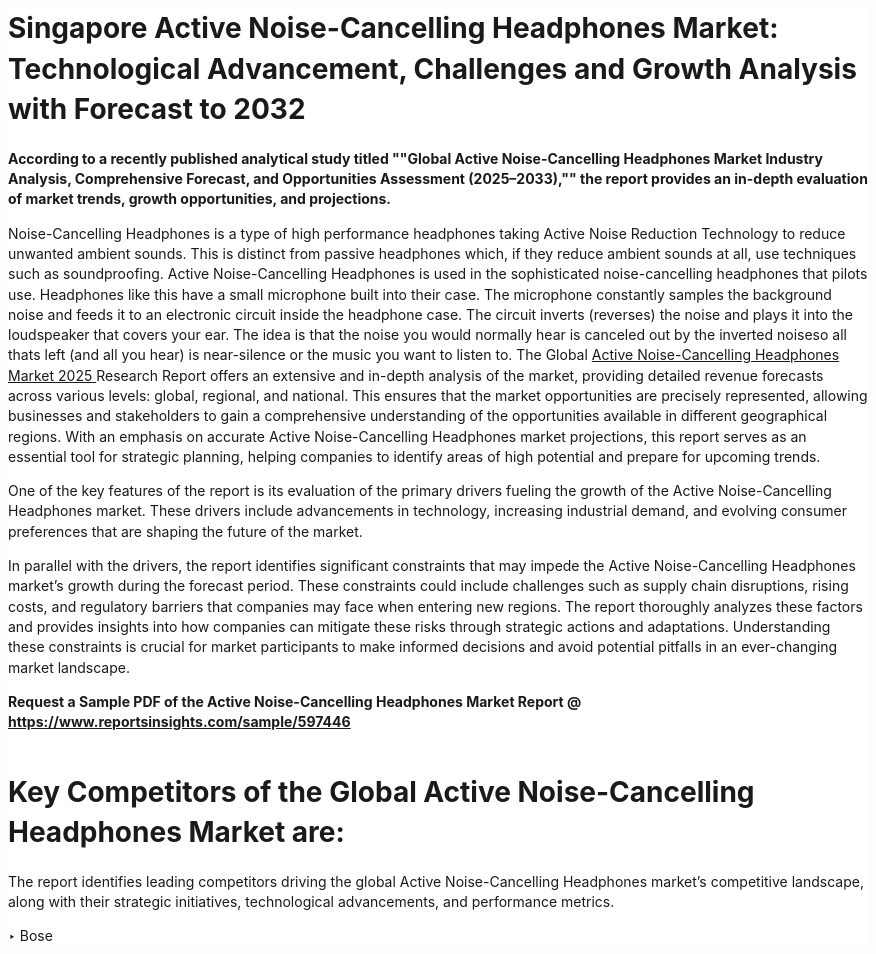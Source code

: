 # Singapore Active Noise-Cancelling Headphones Market: Technological Advancement, Challenges and Growth Analysis with Forecast to 2032

<strong>According to a recently published analytical study titled ""Global Active Noise-Cancelling Headphones Market Industry Analysis, Comprehensive Forecast, and Opportunities Assessment (2025–2033),"" the report provides an in-depth evaluation of market trends, growth opportunities, and projections.</strong>

Noise-Cancelling Headphones is a type of high performance headphones taking Active Noise Reduction Technology to reduce unwanted ambient sounds. This is distinct from passive headphones which, if they reduce ambient sounds at all, use techniques such as soundproofing. Active Noise-Cancelling Headphones is used in the sophisticated noise-cancelling headphones that pilots use. Headphones like this have a small microphone built into their case. The microphone constantly samples the background noise and feeds it to an electronic circuit inside the headphone case. The circuit inverts (reverses) the noise and plays it into the loudspeaker that covers your ear. The idea is that the noise you would normally hear is canceled out by the inverted noiseso all thats left (and all you hear) is near-silence or the music you want to listen to. The Global <a href=https://www.reportsinsights.com/sample/597446>Active Noise-Cancelling Headphones Market 2025 </a> Research Report offers an extensive and in-depth analysis of the market, providing detailed revenue forecasts across various levels: global, regional, and national. This ensures that the market opportunities are precisely represented, allowing businesses and stakeholders to gain a comprehensive understanding of the opportunities available in different geographical regions. With an emphasis on accurate Active Noise-Cancelling Headphones market projections, this report serves as an essential tool for strategic planning, helping companies to identify areas of high potential and prepare for upcoming trends.

One of the key features of the report is its evaluation of the primary drivers fueling the growth of the Active Noise-Cancelling Headphones market. These drivers include advancements in technology, increasing industrial demand, and evolving consumer preferences that are shaping the future of the market. 

In parallel with the drivers, the report identifies significant constraints that may impede the Active Noise-Cancelling Headphones market’s growth during the forecast period. These constraints could include challenges such as supply chain disruptions, rising costs, and regulatory barriers that companies may face when entering new regions. The report thoroughly analyzes these factors and provides insights into how companies can mitigate these risks through strategic actions and adaptations. Understanding these constraints is crucial for market participants to make informed decisions and avoid potential pitfalls in an ever-changing market landscape.

<strong>Request a Sample PDF of the Active Noise-Cancelling Headphones Market Report </strong><strong>@<a href=https://www.reportsinsights.com/sample/597446> https://www.reportsinsights.com/sample/597446</a></strong></font>

# <strong>Key Competitors of the Global Active Noise-Cancelling Headphones Market are:</strong>

The report identifies leading competitors driving the global Active Noise-Cancelling Headphones market’s competitive landscape, along with their strategic initiatives, technological advancements, and performance metrics.

‣ Bose
